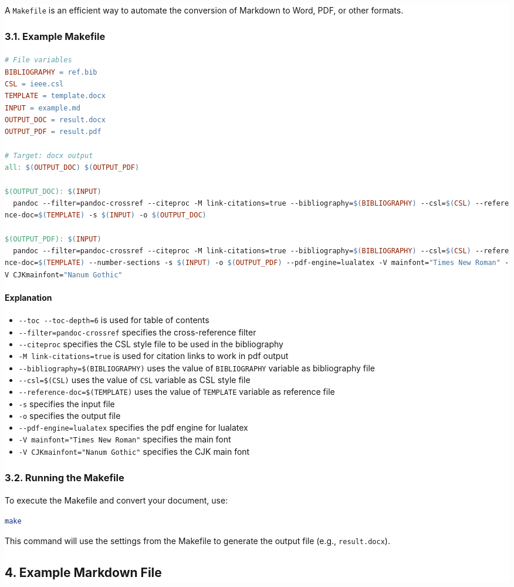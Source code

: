 A `Makefile` is an efficient way to automate the conversion of Markdown to Word, PDF, or other formats.

### 3.1. Example Makefile

```makefile
# File variables
BIBLIOGRAPHY = ref.bib
CSL = ieee.csl
TEMPLATE = template.docx
INPUT = example.md
OUTPUT_DOC = result.docx
OUTPUT_PDF = result.pdf

# Target: docx output
all: $(OUTPUT_DOC) $(OUTPUT_PDF)

$(OUTPUT_DOC): $(INPUT)
  pandoc --filter=pandoc-crossref --citeproc -M link-citations=true --bibliography=$(BIBLIOGRAPHY) --csl=$(CSL) --reference-doc=$(TEMPLATE) -s $(INPUT) -o $(OUTPUT_DOC)

$(OUTPUT_PDF): $(INPUT)
  pandoc --filter=pandoc-crossref --citeproc -M link-citations=true --bibliography=$(BIBLIOGRAPHY) --csl=$(CSL) --reference-doc=$(TEMPLATE) --number-sections -s $(INPUT) -o $(OUTPUT_PDF) --pdf-engine=lualatex -V mainfont="Times New Roman" -V CJKmainfont="Nanum Gothic"
```

#### Explanation

- `--toc --toc-depth=6` is used for table of contents
- `--filter=pandoc-crossref` specifies the cross-reference filter
- `--citeproc` specifies the CSL style file to be used in the bibliography
- `-M link-citations=true` is used for citation links to work in pdf output
- `--bibliography=$(BIBLIOGRAPHY)` uses the value of `BIBLIOGRAPHY` variable as bibliography file
- `--csl=$(CSL)` uses the value of `CSL` variable as CSL style file
- `--reference-doc=$(TEMPLATE)` uses the value of `TEMPLATE` variable as reference file
- `-s` specifies the input file
- `-o` specifies the output file
- `--pdf-engine=lualatex` specifies the pdf engine for lualatex
- `-V mainfont="Times New Roman"` specifies the main font
- `-V CJKmainfont="Nanum Gothic"` specifies the CJK main font

### 3.2. Running the Makefile

To execute the Makefile and convert your document, use:

```bash
make
```

This command will use the settings from the Makefile to generate the output file (e.g., `result.docx`).

## 4. Example Markdown File
